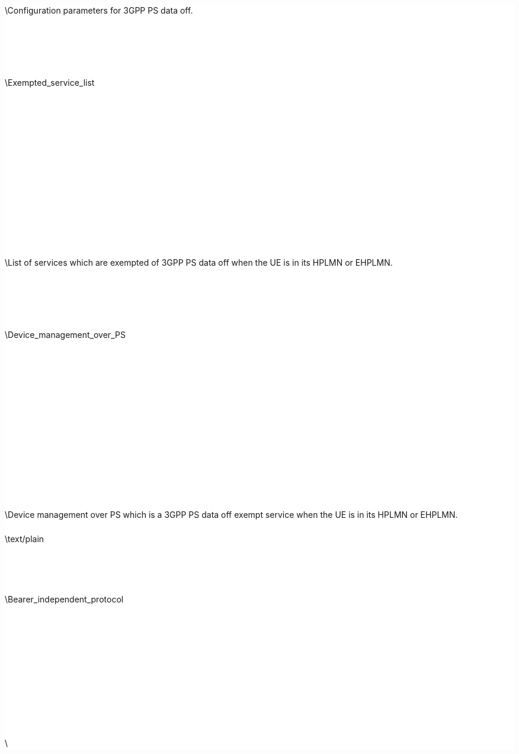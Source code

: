 \Configuration parameters for 3GPP PS data off.\
\
\
\
\
\
\Exempted_service_list\
\
\
\
\
\
\
\
\
\
\
\
\
\
\
\List of services which are exempted of 3GPP PS data off when the UE
is in its HPLMN or EHPLMN.\
\
\
\
\
\
\Device_management_over_PS\
\
\
\
\
\
\
\
\
\
\
\
\
\
\
\Device management over PS which is a 3GPP PS data off exempt service
when the UE is in its HPLMN or EHPLMN.\
\
\text/plain\
\
\
\
\
\Bearer_independent_protocol\
\
\
\
\
\
\
\
\
\
\
\
\